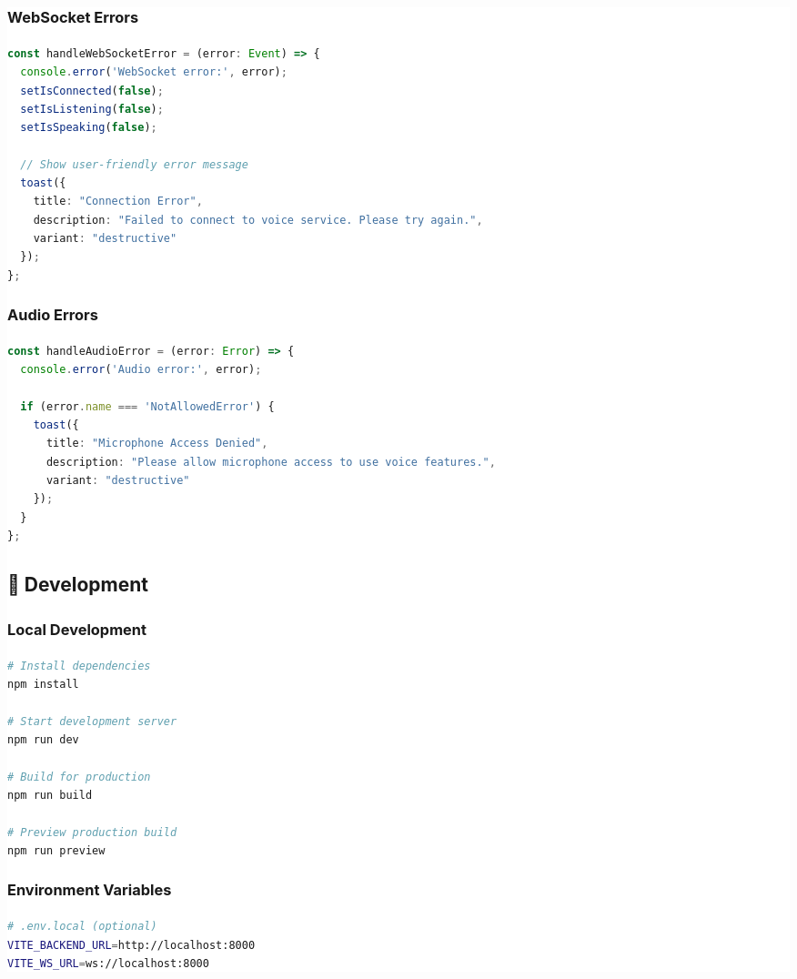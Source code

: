 ### **WebSocket Errors**
```typescript
const handleWebSocketError = (error: Event) => {
  console.error('WebSocket error:', error);
  setIsConnected(false);
  setIsListening(false);
  setIsSpeaking(false);
  
  // Show user-friendly error message
  toast({
    title: "Connection Error",
    description: "Failed to connect to voice service. Please try again.",
    variant: "destructive"
  });
};
```

### **Audio Errors**
```typescript
const handleAudioError = (error: Error) => {
  console.error('Audio error:', error);
  
  if (error.name === 'NotAllowedError') {
    toast({
      title: "Microphone Access Denied",
      description: "Please allow microphone access to use voice features.",
      variant: "destructive"
    });
  }
};
```

## 🔧 Development

### **Local Development**
```bash
# Install dependencies
npm install

# Start development server
npm run dev

# Build for production
npm run build

# Preview production build
npm run preview
```

### **Environment Variables**
```bash
# .env.local (optional)
VITE_BACKEND_URL=http://localhost:8000
VITE_WS_URL=ws://localhost:8000
```
